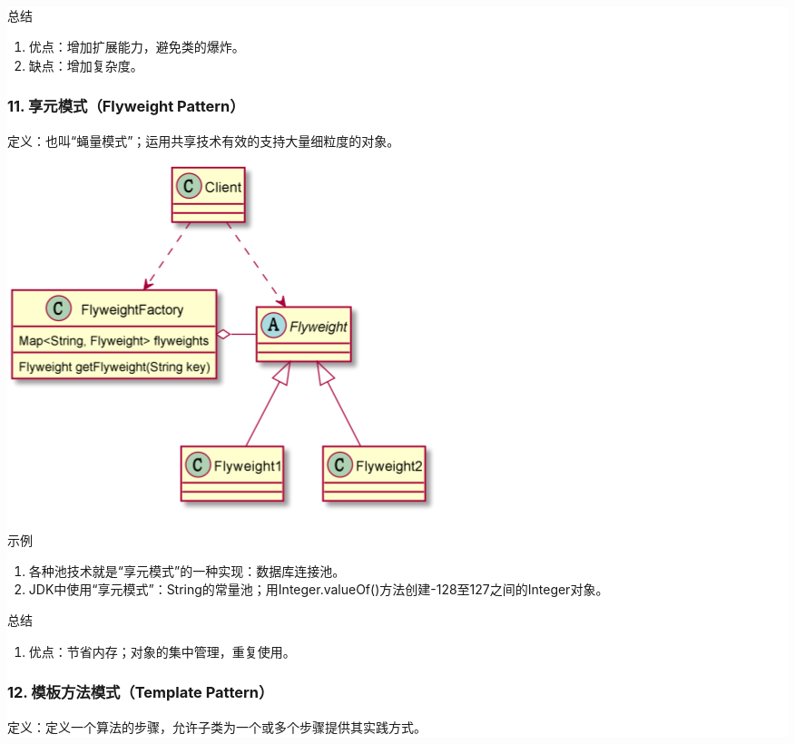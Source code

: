 总结
1. 优点：增加扩展能力，避免类的爆炸。
2. 缺点：增加复杂度。

### 11. 享元模式（Flyweight Pattern）

定义：也叫“蝇量模式”；运用共享技术有效的支持大量细粒度的对象。

![享元模式](images/pattern/享元模式.png)

示例
1. 各种池技术就是“享元模式”的一种实现：数据库连接池。
2. JDK中使用“享元模式”：String的常量池；用Integer.valueOf()方法创建-128至127之间的Integer对象。

总结
1. 优点：节省内存；对象的集中管理，重复使用。

### 12. 模板方法模式（Template Pattern）

定义：定义一个算法的步骤，允许子类为一个或多个步骤提供其实践方式。
